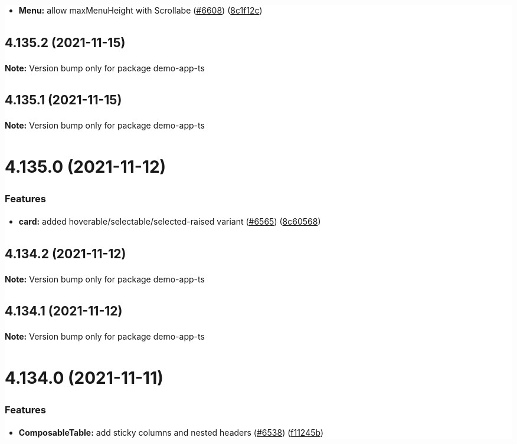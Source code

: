 * **Menu:** allow maxMenuHeight with Scrollabe ([#6608](https://github.com/patternfly/patternfly-react/issues/6608)) ([8c1f12c](https://github.com/patternfly/patternfly-react/commit/8c1f12c2b0e86bbc5ba1071db3ebf29fee7421a0))





## 4.135.2 (2021-11-15)

**Note:** Version bump only for package demo-app-ts





## 4.135.1 (2021-11-15)

**Note:** Version bump only for package demo-app-ts





# 4.135.0 (2021-11-12)


### Features

* **card:** added hoverable/selectable/selected-raised variant ([#6565](https://github.com/patternfly/patternfly-react/issues/6565)) ([8c60568](https://github.com/patternfly/patternfly-react/commit/8c60568ba4fa18398fed636710e222ce506de82c))





## 4.134.2 (2021-11-12)

**Note:** Version bump only for package demo-app-ts





## 4.134.1 (2021-11-12)

**Note:** Version bump only for package demo-app-ts





# 4.134.0 (2021-11-11)


### Features

* **ComposableTable:** add sticky columns and nested headers ([#6538](https://github.com/patternfly/patternfly-react/issues/6538)) ([f11245b](https://github.com/patternfly/patternfly-react/commit/f11245bfccc8c6c02a9d5545a69ed533743cc552))
